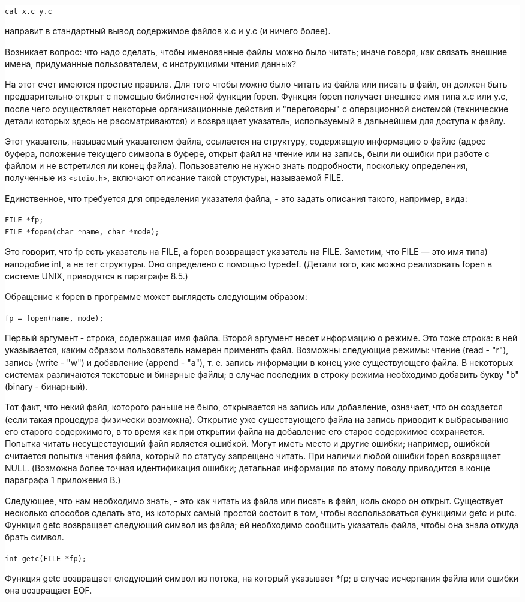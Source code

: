 ```
cat x.c y.c
```
направит в стандартный вывод содержимое файлов x.c и y.c (и ничего более).

Возникает вопрос: что надо сделать, чтобы именованные файлы можно было читать; иначе говоря, как связать внешние имена, придуманные пользователем, с инструкциями чтения данных?

На этот счет имеются простые правила. Для того чтобы можно было читать из файла или писать в файл, он должен быть предварительно открыт с помощью библиотечной функции fopen. Функция fopen получает внешнее имя типа x.c или y.c, после чего осуществляет некоторые организационные действия и "переговоры" с операционной системой (технические детали которых здесь не рассматриваются) и возвращает указатель, используемый в дальнейшем для доступа к файлу.

Этот указатель, называемый указателем файла, ссылается на структуру, содержащую информацию о файле (адрес буфера, положение текущего символа в буфере, открыт файл на чтение или на запись, были ли ошибки при работе с файлом и не встретился ли конец файла). Пользователю не нужно знать подробности, поскольку определения, полученные из `<stdio.h>`, включают описание такой структуры, называемой FILE.

Единственное, что требуется для определения указателя файла, - это задать описания такого, например, вида:

```
FILE *fp;
FILE *fopen(char *name, char *mode);
```
Это говорит, что fp есть указатель на FILE, a fopen возвращает указатель на FILE. Заметим, что FILE — это имя типа) наподобие int, а не тег структуры. Оно определено с помощью typedef. (Детали того, как можно реализовать fopen в системе UNIX, приводятся в параграфе 8.5.)

Обращение к fopen в программе может выглядеть следующим образом:

```
fp = fopen(name, mode);
```
Первый аргумент - строка, содержащая имя файла. Второй аргумент несет информацию о режиме. Это тоже строка: в ней указывается, каким образом пользователь намерен применять файл. Возможны следующие режимы: чтение (read - "r"), запись (write - "w") и добавление (append - "a"), т. е. запись информации в конец уже существующего файла. В некоторых системах различаются текстовые и бинарные файлы; в случае последних в строку режима необходимо добавить букву "b" (binary - бинарный).

Тот факт, что некий файл, которого раньше не было, открывается на запись или добавление, означает, что он создается (если такая процедура физически возможна). Открытие уже существующего файла на запись приводит к выбрасыванию его старого содержимого, в то время как при открытии файла на добавление его старое содержимое сохраняется. Попытка читать несуществующий файл является ошибкой. Могут иметь место и другие ошибки; например, ошибкой считается попытка чтения файла, который по статусу запрещено читать. При наличии любой ошибки fopen возвращает NULL. (Возможна более точная идентификация ошибки; детальная информация по этому поводу приводится в конце параграфа 1 приложения B.)

Следующее, что нам необходимо знать, - это как читать из файла или писать в файл, коль скоро он открыт. Существует несколько способов сделать это, из которых самый простой состоит в том, чтобы воспользоваться функциями getc и putc. Функция getc возвращает следующий символ из файла; ей необходимо сообщить указатель файла, чтобы она знала откуда брать символ.

```
int getc(FILE *fp);
```
Функция getc возвращает следующий символ из потока, на который указывает *fp; в случае исчерпания файла или ошибки она возвращает EOF.

